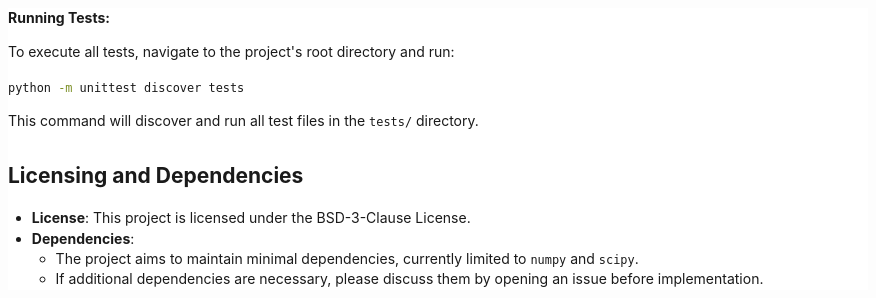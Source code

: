 **Running Tests:**

To execute all tests, navigate to the project's root directory and run:

```bash
python -m unittest discover tests
```

This command will discover and run all test files in the `tests/` directory.


## Licensing and Dependencies

- **License**: This project is licensed under the BSD-3-Clause License.
- **Dependencies**:
  - The project aims to maintain minimal dependencies, currently limited to `numpy` and `scipy`.
  - If additional dependencies are necessary, please discuss them by opening an issue before implementation.
